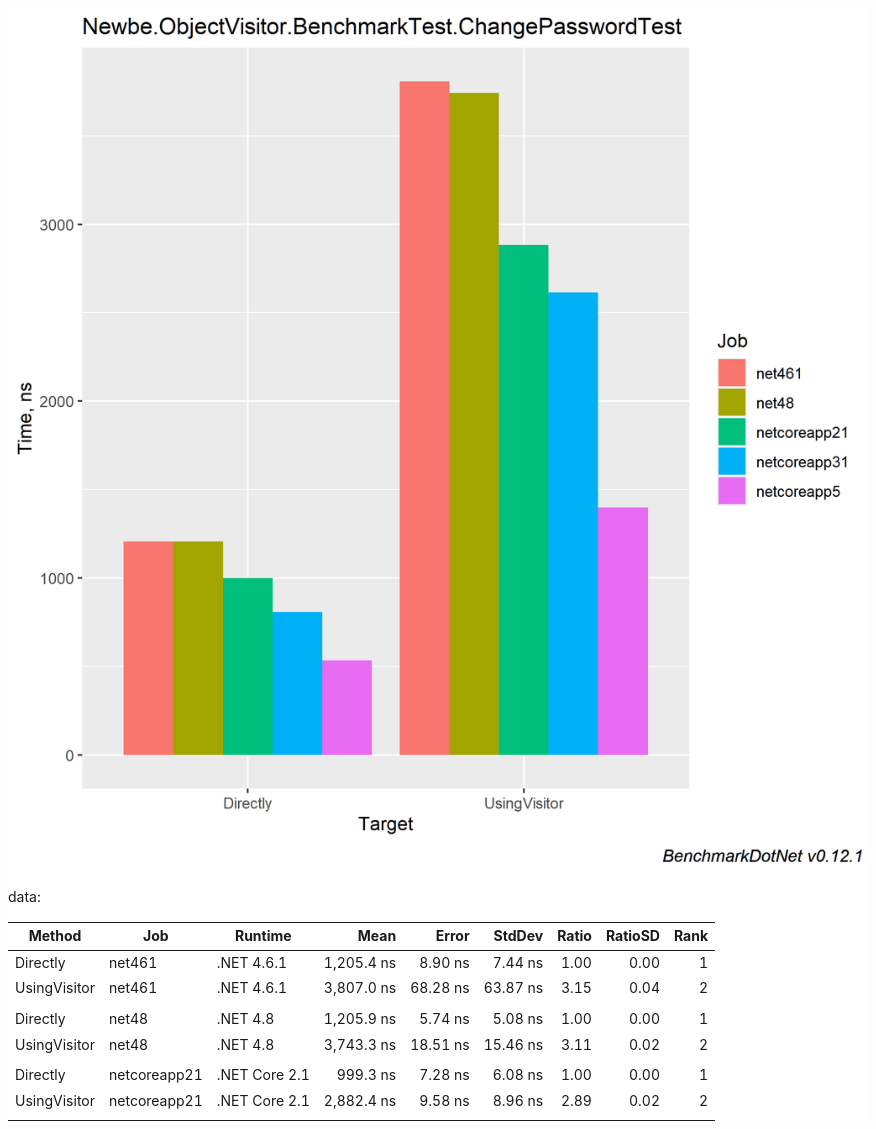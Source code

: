 ![newbe.objectvisitor.benchmarktest.changepasswordtest-barplot.png](/benchmark/newbe.objectvisitor.benchmarktest.changepasswordtest-barplot.png)

data:

| Method       | Job          | Runtime       |       Mean |    Error |   StdDev | Ratio | RatioSD | Rank |
| ------------ | ------------ | ------------- | ---------: | -------: | -------: | ----: | ------: | ---: |
| Directly     | net461       | .NET 4.6.1    | 1,205.4 ns |  8.90 ns |  7.44 ns |  1.00 |    0.00 |    1 |
| UsingVisitor | net461       | .NET 4.6.1    | 3,807.0 ns | 68.28 ns | 63.87 ns |  3.15 |    0.04 |    2 |
|              |              |               |            |          |          |       |         |      |
| Directly     | net48        | .NET 4.8      | 1,205.9 ns |  5.74 ns |  5.08 ns |  1.00 |    0.00 |    1 |
| UsingVisitor | net48        | .NET 4.8      | 3,743.3 ns | 18.51 ns | 15.46 ns |  3.11 |    0.02 |    2 |
|              |              |               |            |          |          |       |         |      |
| Directly     | netcoreapp21 | .NET Core 2.1 |   999.3 ns |  7.28 ns |  6.08 ns |  1.00 |    0.00 |    1 |
| UsingVisitor | netcoreapp21 | .NET Core 2.1 | 2,882.4 ns |  9.58 ns |  8.96 ns |  2.89 |    0.02 |    2 |
|              |              |               |            |          |          |       |         |      |